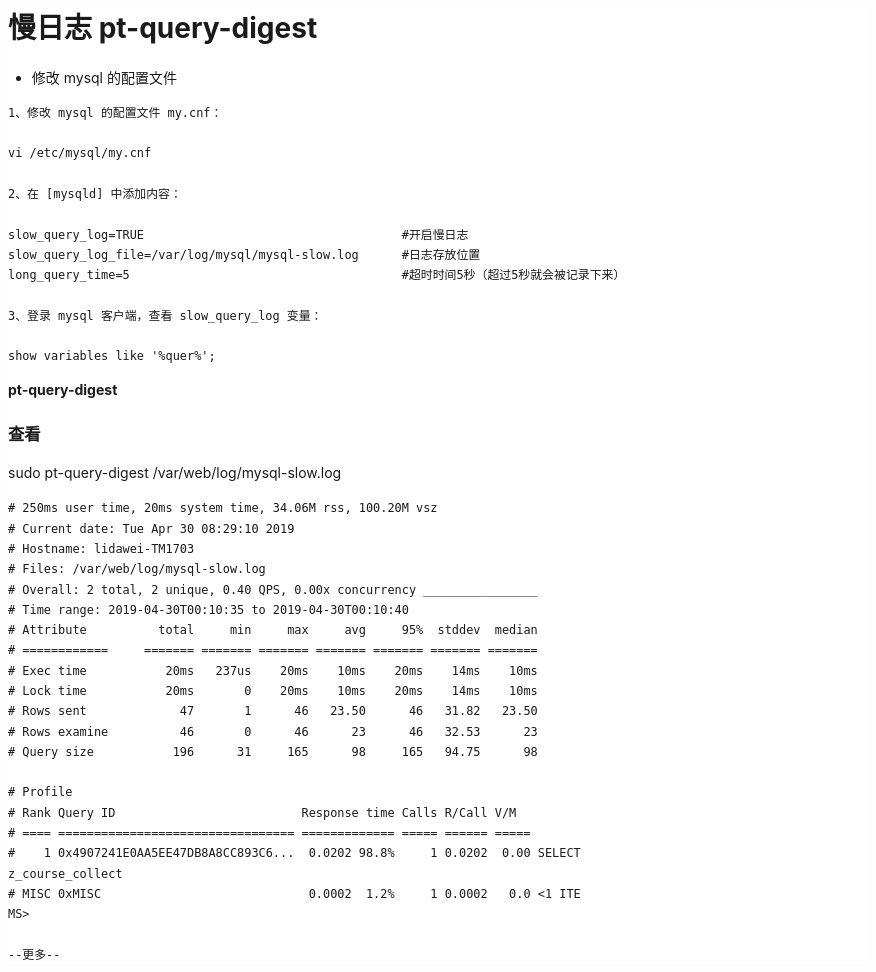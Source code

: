 # 慢日志 pt-query-digest

* 修改 mysql 的配置文件

```mysql
1、修改 mysql 的配置文件 my.cnf：

vi /etc/mysql/my.cnf

2、在 [mysqld] 中添加内容：

slow_query_log=TRUE                                    #开启慢日志
slow_query_log_file=/var/log/mysql/mysql-slow.log      #日志存放位置
long_query_time=5                                      #超时时间5秒（超过5秒就会被记录下来）

3、登录 mysql 客户端，查看 slow_query_log 变量：

show variables like '%quer%';
```

**pt-query-digest**

### 查看

sudo pt-query-digest /var/web/log/mysql-slow.log


```mysql
# 250ms user time, 20ms system time, 34.06M rss, 100.20M vsz
# Current date: Tue Apr 30 08:29:10 2019
# Hostname: lidawei-TM1703
# Files: /var/web/log/mysql-slow.log
# Overall: 2 total, 2 unique, 0.40 QPS, 0.00x concurrency ________________
# Time range: 2019-04-30T00:10:35 to 2019-04-30T00:10:40
# Attribute          total     min     max     avg     95%  stddev  median
# ============     ======= ======= ======= ======= ======= ======= =======
# Exec time           20ms   237us    20ms    10ms    20ms    14ms    10ms
# Lock time           20ms       0    20ms    10ms    20ms    14ms    10ms
# Rows sent             47       1      46   23.50      46   31.82   23.50
# Rows examine          46       0      46      23      46   32.53      23
# Query size           196      31     165      98     165   94.75      98

# Profile
# Rank Query ID                          Response time Calls R/Call V/M
# ==== ================================= ============= ===== ====== =====
#    1 0x4907241E0AA5EE47DB8A8CC893C6...  0.0202 98.8%     1 0.0202  0.00 SELECT
z_course_collect
# MISC 0xMISC                             0.0002  1.2%     1 0.0002   0.0 <1 ITE
MS>

--更多--
```
